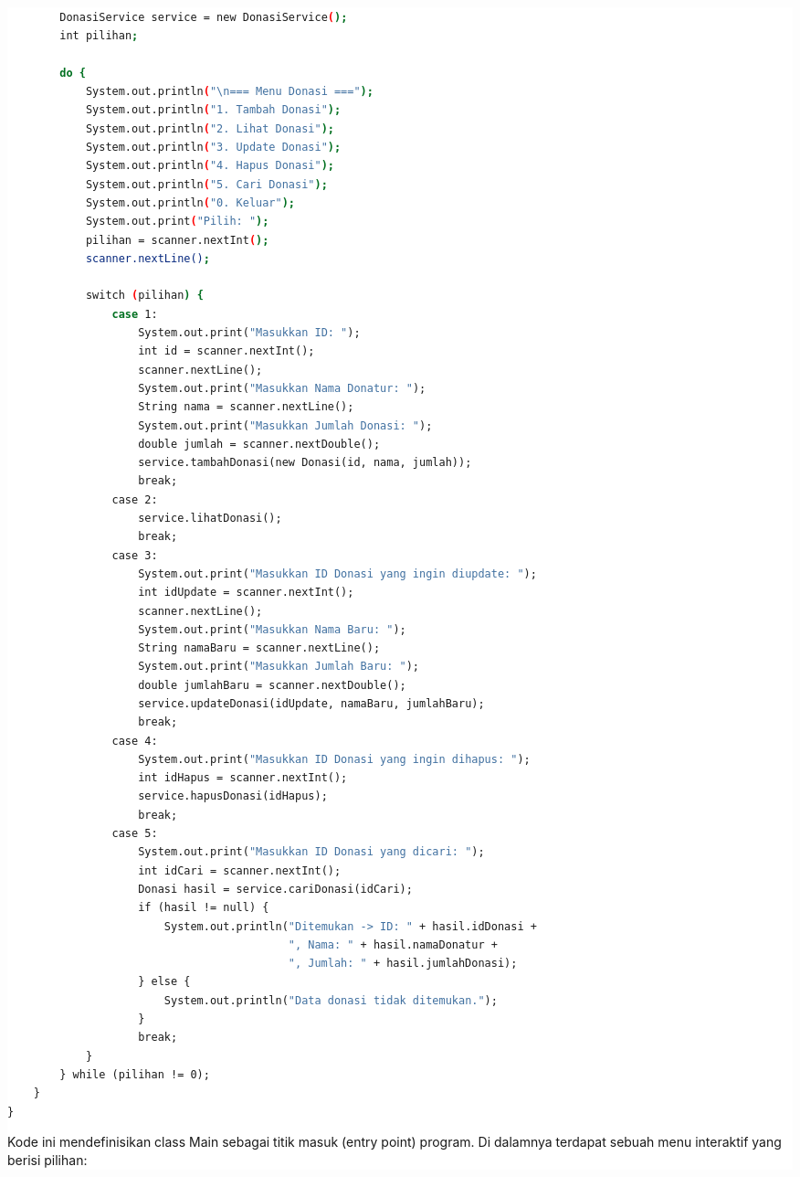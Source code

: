 ```bash
        DonasiService service = new DonasiService();
        int pilihan;

        do {
            System.out.println("\n=== Menu Donasi ===");
            System.out.println("1. Tambah Donasi");
            System.out.println("2. Lihat Donasi");
            System.out.println("3. Update Donasi");
            System.out.println("4. Hapus Donasi");
            System.out.println("5. Cari Donasi");
            System.out.println("0. Keluar");
            System.out.print("Pilih: ");
            pilihan = scanner.nextInt();
            scanner.nextLine();

            switch (pilihan) {
                case 1:
                    System.out.print("Masukkan ID: ");
                    int id = scanner.nextInt();
                    scanner.nextLine();
                    System.out.print("Masukkan Nama Donatur: ");
                    String nama = scanner.nextLine();
                    System.out.print("Masukkan Jumlah Donasi: ");
                    double jumlah = scanner.nextDouble();
                    service.tambahDonasi(new Donasi(id, nama, jumlah));
                    break;
                case 2:
                    service.lihatDonasi();
                    break;
                case 3:
                    System.out.print("Masukkan ID Donasi yang ingin diupdate: ");
                    int idUpdate = scanner.nextInt();
                    scanner.nextLine();
                    System.out.print("Masukkan Nama Baru: ");
                    String namaBaru = scanner.nextLine();
                    System.out.print("Masukkan Jumlah Baru: ");
                    double jumlahBaru = scanner.nextDouble();
                    service.updateDonasi(idUpdate, namaBaru, jumlahBaru);
                    break;
                case 4:
                    System.out.print("Masukkan ID Donasi yang ingin dihapus: ");
                    int idHapus = scanner.nextInt();
                    service.hapusDonasi(idHapus);
                    break;
                case 5:
                    System.out.print("Masukkan ID Donasi yang dicari: ");
                    int idCari = scanner.nextInt();
                    Donasi hasil = service.cariDonasi(idCari);
                    if (hasil != null) {
                        System.out.println("Ditemukan -> ID: " + hasil.idDonasi +
                                           ", Nama: " + hasil.namaDonatur +
                                           ", Jumlah: " + hasil.jumlahDonasi);
                    } else {
                        System.out.println("Data donasi tidak ditemukan.");
                    }
                    break;
            }
        } while (pilihan != 0);
    }
}
```
Kode ini mendefinisikan class Main sebagai titik masuk (entry point) program.
Di dalamnya terdapat sebuah menu interaktif yang berisi pilihan: